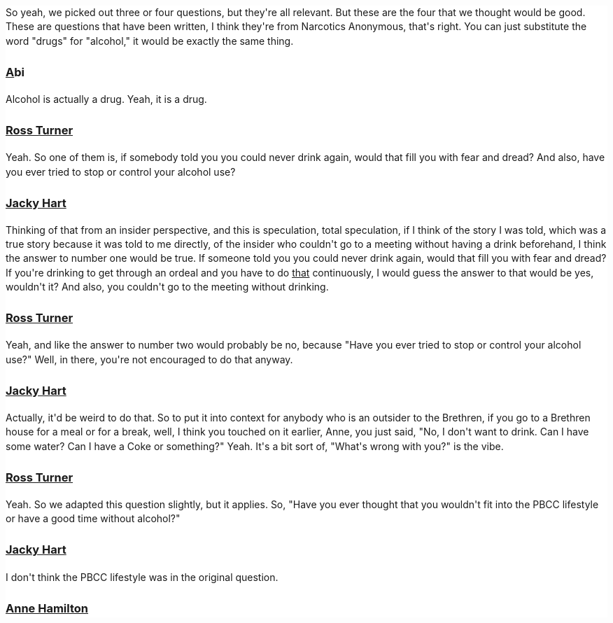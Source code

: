 So yeah, we picked out three or four questions, but they're all relevant. But these are the four that we thought would be good. These are questions that have been written, I think they're from Narcotics Anonymous, that's right. You can just substitute the word "drugs" for "alcohol," it would be exactly the same thing.

### [**A**](https://www.youtube.com/watch?v=JNABPuAhJQo&t=5256s)**bi**

Alcohol is actually a drug. Yeah, it is a drug.

### [**Ross Turner**](https://www.youtube.com/watch?v=JNABPuAhJQo&t=5258s)

Yeah. So one of them is, if somebody told you you could never drink again, would that fill you with fear and dread? And also, have you ever tried to stop or control your alcohol use?

### [**Jacky Hart**](https://www.youtube.com/watch?v=JNABPuAhJQo&t=5280s)

Thinking of that from an insider perspective, and this is speculation, total speculation, if I think of the story I was told, which was a true story because it was told to me directly, of the insider who couldn't go to a meeting without having a drink beforehand, I think the answer to number one would be true. If someone told you you could never drink again, would that fill you with fear and dread? If you're drinking to get through an ordeal and you have to do [that](https://www.youtube.com/watch?v=JNABPuAhJQo&t=5310s) continuously, I would guess the answer to that would be yes, wouldn't it? And also, you couldn't go to the meeting without drinking.

### [**Ross Turner**](https://www.youtube.com/watch?v=JNABPuAhJQo&t=5317s)

Yeah, and like the answer to number two would probably be no, because "Have you ever tried to stop or control your alcohol use?" Well, in there, you're not encouraged to do that anyway.

### [**Jacky Hart**](https://www.youtube.com/watch?v=JNABPuAhJQo&t=5331s)

Actually, it'd be weird to do that. So to put it into context for anybody who is an outsider to the Brethren, if you go to a Brethren house for a meal or for a break, well, I think you touched on it earlier, Anne, you just said, "No, I don't want to drink. Can I have some water? Can I have a Coke or something?" Yeah. It's a bit sort of, "What's wrong with you?" is the vibe.

### [**Ross Turner**](https://www.youtube.com/watch?v=JNABPuAhJQo&t=5356s)

Yeah. So we adapted this question slightly, but it applies. So, "Have you ever thought that you wouldn't fit into the PBCC lifestyle or have a good time without alcohol?"

### [**Jacky Hart**](https://www.youtube.com/watch?v=JNABPuAhJQo&t=5372s)

I don't think the PBCC lifestyle was in the original question.

### [**Anne Hamilton**](https://www.youtube.com/watch?v=JNABPuAhJQo&t=5378s)
